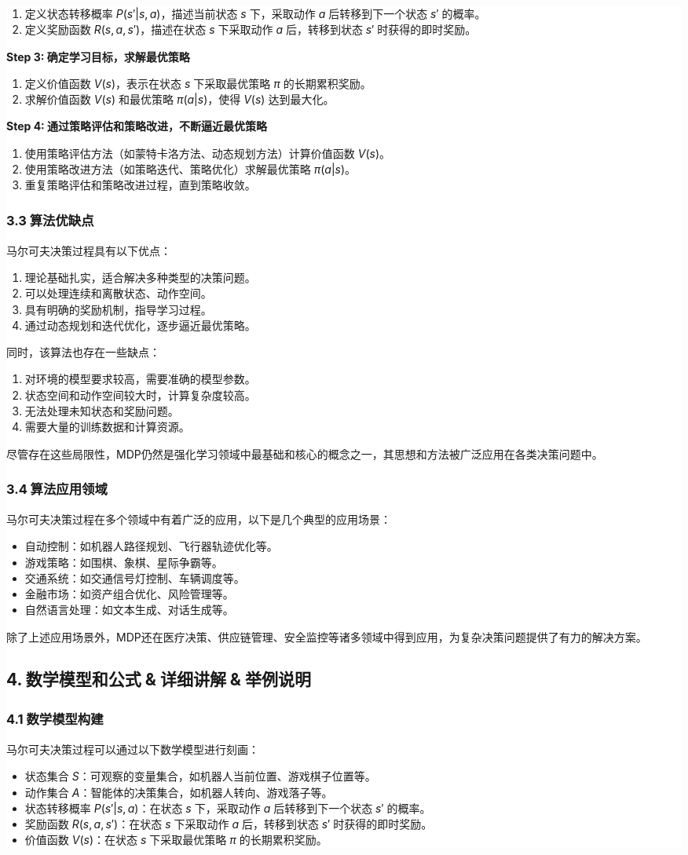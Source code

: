 1. 定义状态转移概率 $P(s'|s,a)$，描述当前状态 $s$ 下，采取动作 $a$ 后转移到下一个状态 $s'$ 的概率。
2. 定义奖励函数 $R(s,a,s')$，描述在状态 $s$ 下采取动作 $a$ 后，转移到状态 $s'$ 时获得的即时奖励。

**Step 3: 确定学习目标，求解最优策略**

1. 定义价值函数 $V(s)$，表示在状态 $s$ 下采取最优策略 $\pi$ 的长期累积奖励。
2. 求解价值函数 $V(s)$ 和最优策略 $\pi(a|s)$，使得 $V(s)$ 达到最大化。

**Step 4: 通过策略评估和策略改进，不断逼近最优策略**

1. 使用策略评估方法（如蒙特卡洛方法、动态规划方法）计算价值函数 $V(s)$。
2. 使用策略改进方法（如策略迭代、策略优化）求解最优策略 $\pi(a|s)$。
3. 重复策略评估和策略改进过程，直到策略收敛。

### 3.3 算法优缺点

马尔可夫决策过程具有以下优点：

1. 理论基础扎实，适合解决多种类型的决策问题。
2. 可以处理连续和离散状态、动作空间。
3. 具有明确的奖励机制，指导学习过程。
4. 通过动态规划和迭代优化，逐步逼近最优策略。

同时，该算法也存在一些缺点：

1. 对环境的模型要求较高，需要准确的模型参数。
2. 状态空间和动作空间较大时，计算复杂度较高。
3. 无法处理未知状态和奖励问题。
4. 需要大量的训练数据和计算资源。

尽管存在这些局限性，MDP仍然是强化学习领域中最基础和核心的概念之一，其思想和方法被广泛应用在各类决策问题中。

### 3.4 算法应用领域

马尔可夫决策过程在多个领域中有着广泛的应用，以下是几个典型的应用场景：

- 自动控制：如机器人路径规划、飞行器轨迹优化等。
- 游戏策略：如围棋、象棋、星际争霸等。
- 交通系统：如交通信号灯控制、车辆调度等。
- 金融市场：如资产组合优化、风险管理等。
- 自然语言处理：如文本生成、对话生成等。

除了上述应用场景外，MDP还在医疗决策、供应链管理、安全监控等诸多领域中得到应用，为复杂决策问题提供了有力的解决方案。

## 4. 数学模型和公式 & 详细讲解 & 举例说明

### 4.1 数学模型构建

马尔可夫决策过程可以通过以下数学模型进行刻画：

- 状态集合 $S$：可观察的变量集合，如机器人当前位置、游戏棋子位置等。
- 动作集合 $A$：智能体的决策集合，如机器人转向、游戏落子等。
- 状态转移概率 $P(s'|s,a)$：在状态 $s$ 下，采取动作 $a$ 后转移到下一个状态 $s'$ 的概率。
- 奖励函数 $R(s,a,s')$：在状态 $s$ 下采取动作 $a$ 后，转移到状态 $s'$ 时获得的即时奖励。
- 价值函数 $V(s)$：在状态 $s$ 下采取最优策略 $\pi$ 的长期累积奖励。
